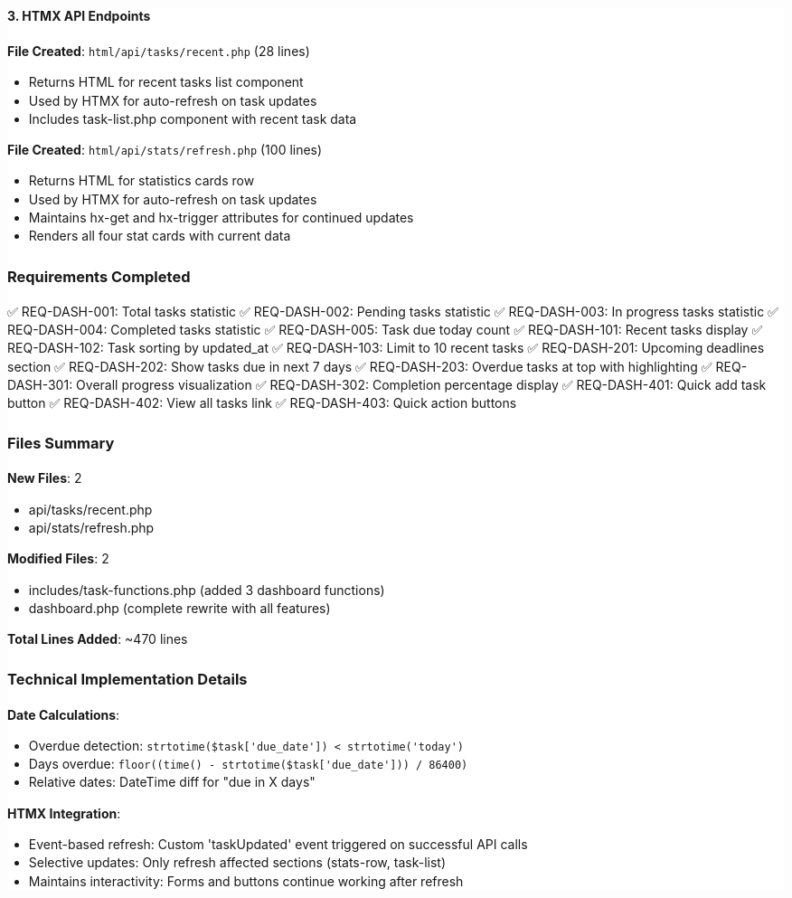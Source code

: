 #### 3. HTMX API Endpoints
**File Created**: `html/api/tasks/recent.php` (28 lines)
- Returns HTML for recent tasks list component
- Used by HTMX for auto-refresh on task updates
- Includes task-list.php component with recent task data

**File Created**: `html/api/stats/refresh.php` (100 lines)
- Returns HTML for statistics cards row
- Used by HTMX for auto-refresh on task updates
- Maintains hx-get and hx-trigger attributes for continued updates
- Renders all four stat cards with current data

### Requirements Completed

✅ REQ-DASH-001: Total tasks statistic
✅ REQ-DASH-002: Pending tasks statistic
✅ REQ-DASH-003: In progress tasks statistic
✅ REQ-DASH-004: Completed tasks statistic
✅ REQ-DASH-005: Task due today count
✅ REQ-DASH-101: Recent tasks display
✅ REQ-DASH-102: Task sorting by updated_at
✅ REQ-DASH-103: Limit to 10 recent tasks
✅ REQ-DASH-201: Upcoming deadlines section
✅ REQ-DASH-202: Show tasks due in next 7 days
✅ REQ-DASH-203: Overdue tasks at top with highlighting
✅ REQ-DASH-301: Overall progress visualization
✅ REQ-DASH-302: Completion percentage display
✅ REQ-DASH-401: Quick add task button
✅ REQ-DASH-402: View all tasks link
✅ REQ-DASH-403: Quick action buttons

### Files Summary

**New Files**: 2
- api/tasks/recent.php
- api/stats/refresh.php

**Modified Files**: 2
- includes/task-functions.php (added 3 dashboard functions)
- dashboard.php (complete rewrite with all features)

**Total Lines Added**: ~470 lines

### Technical Implementation Details

**Date Calculations**:
- Overdue detection: `strtotime($task['due_date']) < strtotime('today')`
- Days overdue: `floor((time() - strtotime($task['due_date'])) / 86400)`
- Relative dates: DateTime diff for "due in X days"

**HTMX Integration**:
- Event-based refresh: Custom 'taskUpdated' event triggered on successful API calls
- Selective updates: Only refresh affected sections (stats-row, task-list)
- Maintains interactivity: Forms and buttons continue working after refresh
